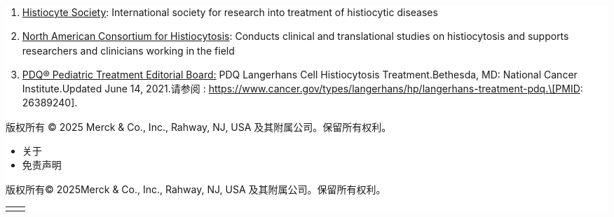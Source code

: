 1. [Histiocyte Society](https://histiocytesociety.org/): International society for research into treatment of histiocytic diseases

2. [North American Consortium for Histiocytosis](https://www.nacho-consortium.org/): Conducts clinical and translational studies on histiocytosis and supports researchers and clinicians working in the field

3. [PDQ® Pediatric Treatment Editorial Board:](https://www.cancer.gov/types/langerhans/hp/langerhans-treatment-pdq) PDQ Langerhans Cell Histiocytosis Treatment.Bethesda, MD: National Cancer Institute.Updated June 14, 2021.请参阅 : https://www.cancer.gov/types/langerhans/hp/langerhans-treatment-pdq.\[PMID: 26389240\].




版权所有 © 2025
Merck & Co., Inc., Rahway, NJ, USA 及其附属公司。保留所有权利。

- 关于
- 免责声明

版权所有© 2025Merck & Co., Inc., Rahway, NJ, USA 及其附属公司。保留所有权利。

|     |     |
| --- | --- |
|  |  |